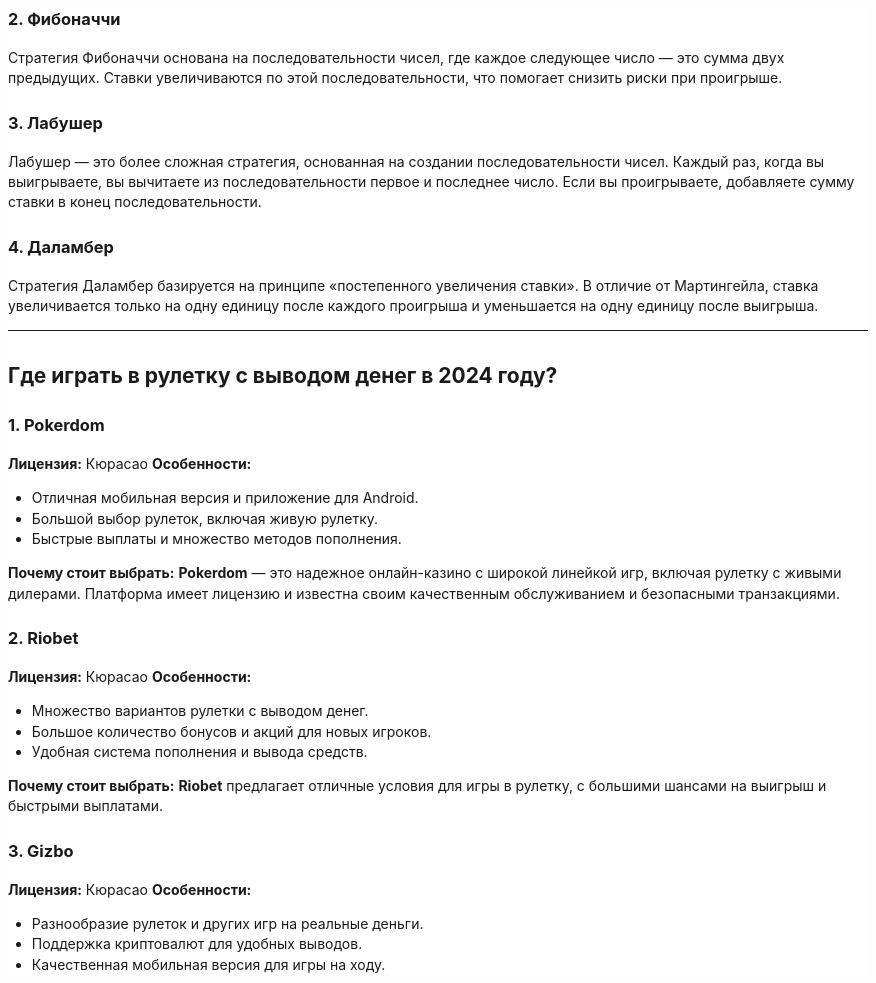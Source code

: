 ### 2. **Фибоначчи**

Стратегия Фибоначчи основана на последовательности чисел, где каждое следующее число — это сумма двух предыдущих. Ставки увеличиваются по этой последовательности, что помогает снизить риски при проигрыше.

### 3. **Лабушер**

Лабушер — это более сложная стратегия, основанная на создании последовательности чисел. Каждый раз, когда вы выигрываете, вы вычитаете из последовательности первое и последнее число. Если вы проигрываете, добавляете сумму ставки в конец последовательности.

### 4. **Даламбер**

Стратегия Даламбер базируется на принципе «постепенного увеличения ставки». В отличие от Мартингейла, ставка увеличивается только на одну единицу после каждого проигрыша и уменьшается на одну единицу после выигрыша.

***

## Где играть в рулетку с выводом денег в 2024 году?

### 1. **Pokerdom**

**Лицензия:** Кюрасао
**Особенности:**

* Отличная мобильная версия и приложение для Android.
* Большой выбор рулеток, включая живую рулетку.
* Быстрые выплаты и множество методов пополнения.

**Почему стоит выбрать:**
**Pokerdom** — это надежное онлайн-казино с широкой линейкой игр, включая рулетку с живыми дилерами. Платформа имеет лицензию и известна своим качественным обслуживанием и безопасными транзакциями.

### 2. **Riobet**

**Лицензия:** Кюрасао
**Особенности:**

* Множество вариантов рулетки с выводом денег.
* Большое количество бонусов и акций для новых игроков.
* Удобная система пополнения и вывода средств.

**Почему стоит выбрать:**
**Riobet** предлагает отличные условия для игры в рулетку, с большими шансами на выигрыш и быстрыми выплатами.

### 3. **Gizbo**

**Лицензия:** Кюрасао
**Особенности:**

* Разнообразие рулеток и других игр на реальные деньги.
* Поддержка криптовалют для удобных выводов.
* Качественная мобильная версия для игры на ходу.
